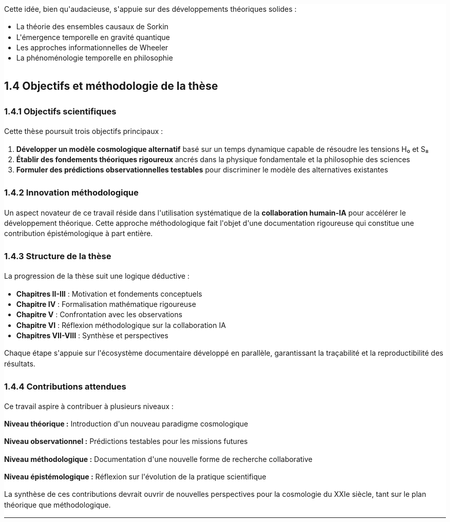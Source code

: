 Cette idée, bien qu'audacieuse, s'appuie sur des développements théoriques solides :

- La théorie des ensembles causaux de Sorkin
- L'émergence temporelle en gravité quantique
- Les approches informationnelles de Wheeler
- La phénoménologie temporelle en philosophie

## 1.4 Objectifs et méthodologie de la thèse

### 1.4.1 Objectifs scientifiques

Cette thèse poursuit trois objectifs principaux :

1. **Développer un modèle cosmologique alternatif** basé sur un temps dynamique capable de résoudre les tensions H₀ et S₈
2. **Établir des fondements théoriques rigoureux** ancrés dans la physique fondamentale et la philosophie des sciences
3. **Formuler des prédictions observationnelles testables** pour discriminer le modèle des alternatives existantes

### 1.4.2 Innovation méthodologique

Un aspect novateur de ce travail réside dans l'utilisation systématique de la **collaboration humain-IA** pour accélérer le développement théorique. Cette approche méthodologique fait l'objet d'une documentation rigoureuse qui constitue une contribution épistémologique à part entière.

### 1.4.3 Structure de la thèse

La progression de la thèse suit une logique déductive :

- **Chapitres II-III** : Motivation et fondements conceptuels
- **Chapitre IV** : Formalisation mathématique rigoureuse
- **Chapitre V** : Confrontation avec les observations
- **Chapitre VI** : Réflexion méthodologique sur la collaboration IA
- **Chapitres VII-VIII** : Synthèse et perspectives

Chaque étape s'appuie sur l'écosystème documentaire développé en parallèle, garantissant la traçabilité et la reproductibilité des résultats.

### 1.4.4 Contributions attendues

Ce travail aspire à contribuer à plusieurs niveaux :

**Niveau théorique :** Introduction d'un nouveau paradigme cosmologique

**Niveau observationnel :** Prédictions testables pour les missions futures

**Niveau méthodologique :** Documentation d'une nouvelle forme de recherche collaborative

**Niveau épistémologique :** Réflexion sur l'évolution de la pratique scientifique

La synthèse de ces contributions devrait ouvrir de nouvelles perspectives pour la cosmologie du XXIe siècle, tant sur le plan théorique que méthodologique.

---
